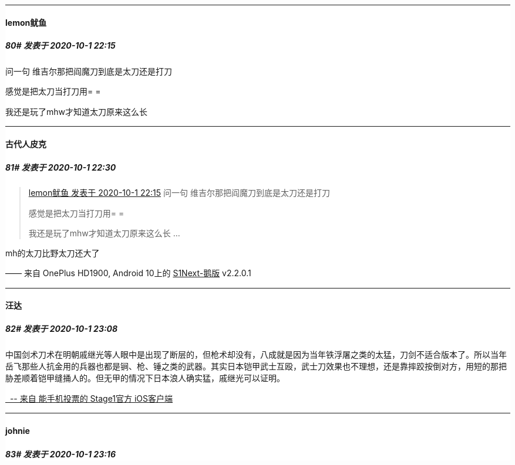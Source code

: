 *****

####  lemon鱿鱼  
##### 80#       发表于 2020-10-1 22:15




问一句 维吉尔那把阎魔刀到底是太刀还是打刀

感觉是把太刀当打刀用= =

我还是玩了mhw才知道太刀原来这么长







*****

####  古代人皮克  
##### 81#       发表于 2020-10-1 22:30



<blockquote><a href="httphttps://bbs.saraba1st.com/2b/forum.php?mod=redirect&amp;goto=findpost&amp;pid=48923941&amp;ptid=1962896" target="_blank">lemon鱿鱼 发表于 2020-10-1 22:15</a>
问一句 维吉尔那把阎魔刀到底是太刀还是打刀

感觉是把太刀当打刀用= =

我还是玩了mhw才知道太刀原来这么长 ...</blockquote>
mh的太刀比野太刀还大了

—— 来自 OnePlus HD1900, Android 10上的 [S1Next-鹅版](https://github.com/ykrank/S1-Next/releases) v2.2.0.1







*****

####  汪达  
##### 82#       发表于 2020-10-1 23:08




中国剑术刀术在明朝戚继光等人眼中是出现了断层的，但枪术却没有，八成就是因为当年铁浮屠之类的太猛，刀剑不适合版本了。所以当年岳飞那些人抗金用的兵器也都是锏、枪、锤之类的武器。其实日本铠甲武士互殴，武士刀效果也不理想，还是靠摔跤按倒对方，用短的那把胁差顺着铠甲缝捅人的。但无甲的情况下日本浪人确实猛，戚继光可以证明。

[  -- 来自 能手机投票的 Stage1官方 iOS客户端](https://itunes.apple.com/fi/app/saraba1st/id1221237470?mt=8)







*****

####  johnie  
##### 83#       发表于 2020-10-1 23:16
